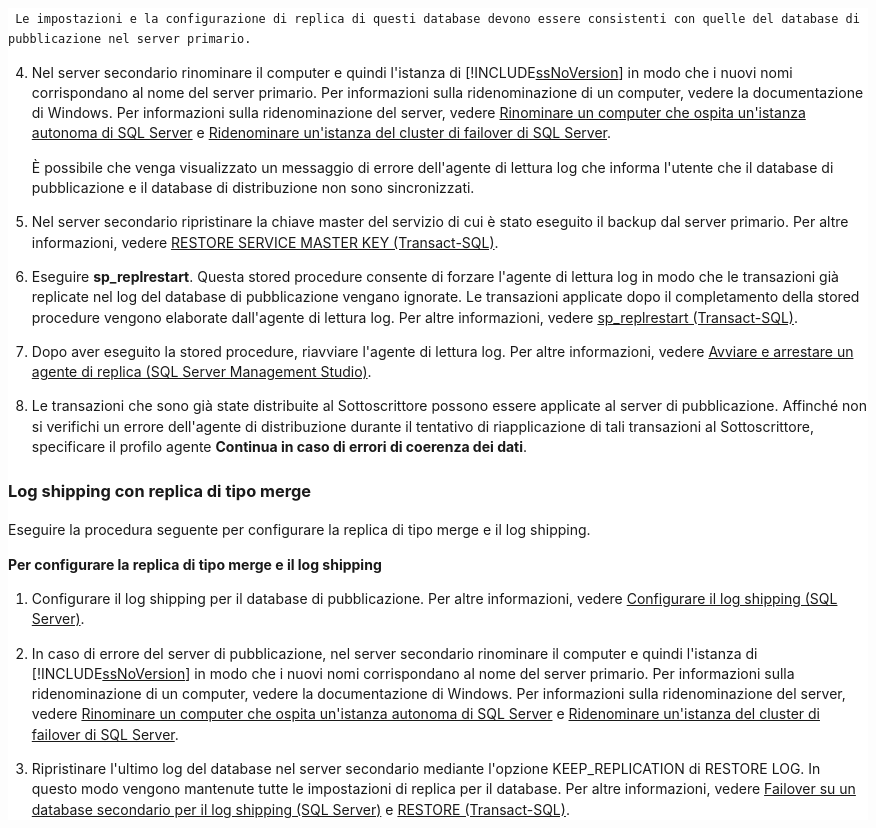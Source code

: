      Le impostazioni e la configurazione di replica di questi database devono essere consistenti con quelle del database di pubblicazione nel server primario.  
  
4.  Nel server secondario rinominare il computer e quindi l'istanza di [!INCLUDE[ssNoVersion](../../includes/ssnoversion-md.md)] in modo che i nuovi nomi corrispondano al nome del server primario. Per informazioni sulla ridenominazione di un computer, vedere la documentazione di Windows. Per informazioni sulla ridenominazione del server, vedere [Rinominare un computer che ospita un'istanza autonoma di SQL Server](../../database-engine/install-windows/rename-a-computer-that-hosts-a-stand-alone-instance-of-sql-server.md) e [Ridenominare un'istanza del cluster di failover di SQL Server](../../sql-server/failover-clusters/install/rename-a-sql-server-failover-cluster-instance.md).  
  
     È possibile che venga visualizzato un messaggio di errore dell'agente di lettura log che informa l'utente che il database di pubblicazione e il database di distribuzione non sono sincronizzati.  
  
5.  Nel server secondario ripristinare la chiave master del servizio di cui è stato eseguito il backup dal server primario. Per altre informazioni, vedere [RESTORE SERVICE MASTER KEY &#40;Transact-SQL&#41;](../../t-sql/statements/restore-service-master-key-transact-sql.md).  
  
6.  Eseguire **sp_replrestart**. Questa stored procedure consente di forzare l'agente di lettura log in modo che le transazioni già replicate nel log del database di pubblicazione vengano ignorate. Le transazioni applicate dopo il completamento della stored procedure vengono elaborate dall'agente di lettura log. Per altre informazioni, vedere [sp_replrestart &#40;Transact-SQL&#41;](../../relational-databases/system-stored-procedures/sp-replrestart-transact-sql.md).  
  
7.  Dopo aver eseguito la stored procedure, riavviare l'agente di lettura log. Per altre informazioni, vedere [Avviare e arrestare un agente di replica &#40;SQL Server Management Studio&#41;](../../relational-databases/replication/agents/start-and-stop-a-replication-agent-sql-server-management-studio.md).  
  
8.  Le transazioni che sono già state distribuite al Sottoscrittore possono essere applicate al server di pubblicazione. Affinché non si verifichi un errore dell'agente di distribuzione durante il tentativo di riapplicazione di tali transazioni al Sottoscrittore, specificare il profilo agente **Continua in caso di errori di coerenza dei dati**.  
  
### <a name="log-shipping-with-merge-replication"></a>Log shipping con replica di tipo merge  
 Eseguire la procedura seguente per configurare la replica di tipo merge e il log shipping.  
  
 **Per configurare la replica di tipo merge e il log shipping**  
  
1.  Configurare il log shipping per il database di pubblicazione. Per altre informazioni, vedere [Configurare il log shipping &#40;SQL Server&#41;](../../database-engine/log-shipping/configure-log-shipping-sql-server.md).  
  
2.  In caso di errore del server di pubblicazione, nel server secondario rinominare il computer e quindi l'istanza di [!INCLUDE[ssNoVersion](../../includes/ssnoversion-md.md)] in modo che i nuovi nomi corrispondano al nome del server primario. Per informazioni sulla ridenominazione di un computer, vedere la documentazione di Windows. Per informazioni sulla ridenominazione del server, vedere [Rinominare un computer che ospita un'istanza autonoma di SQL Server](../../database-engine/install-windows/rename-a-computer-that-hosts-a-stand-alone-instance-of-sql-server.md) e [Ridenominare un'istanza del cluster di failover di SQL Server](../../sql-server/failover-clusters/install/rename-a-sql-server-failover-cluster-instance.md).  
  
3.  Ripristinare l'ultimo log del database nel server secondario mediante l'opzione KEEP_REPLICATION di RESTORE LOG. In questo modo vengono mantenute tutte le impostazioni di replica per il database. Per altre informazioni, vedere [Failover su un database secondario per il log shipping &#40;SQL Server&#41;](../../database-engine/log-shipping/fail-over-to-a-log-shipping-secondary-sql-server.md) e [RESTORE &#40;Transact-SQL&#41;](../../t-sql/statements/restore-statements-transact-sql.md).  
  